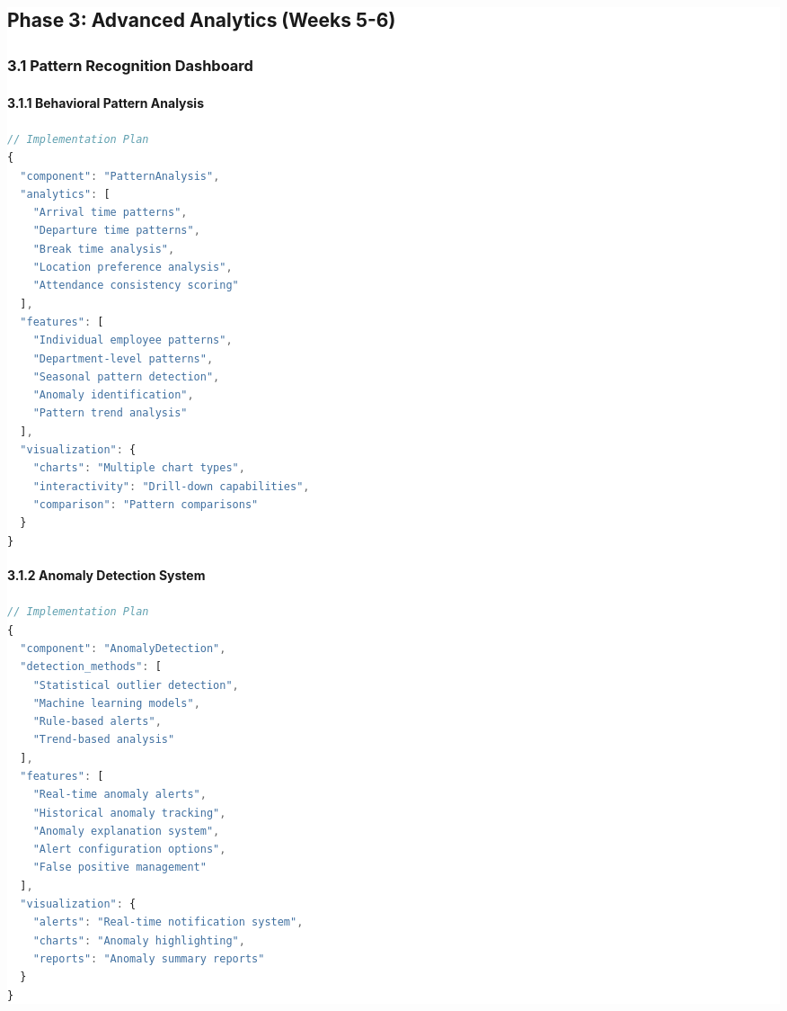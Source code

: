 ## Phase 3: Advanced Analytics (Weeks 5-6)

### 3.1 Pattern Recognition Dashboard

#### 3.1.1 Behavioral Pattern Analysis
```javascript
// Implementation Plan
{
  "component": "PatternAnalysis",
  "analytics": [
    "Arrival time patterns",
    "Departure time patterns",
    "Break time analysis",
    "Location preference analysis",
    "Attendance consistency scoring"
  ],
  "features": [
    "Individual employee patterns",
    "Department-level patterns",
    "Seasonal pattern detection",
    "Anomaly identification",
    "Pattern trend analysis"
  ],
  "visualization": {
    "charts": "Multiple chart types",
    "interactivity": "Drill-down capabilities",
    "comparison": "Pattern comparisons"
  }
}
```

#### 3.1.2 Anomaly Detection System
```javascript
// Implementation Plan
{
  "component": "AnomalyDetection",
  "detection_methods": [
    "Statistical outlier detection",
    "Machine learning models",
    "Rule-based alerts",
    "Trend-based analysis"
  ],
  "features": [
    "Real-time anomaly alerts",
    "Historical anomaly tracking",
    "Anomaly explanation system",
    "Alert configuration options",
    "False positive management"
  ],
  "visualization": {
    "alerts": "Real-time notification system",
    "charts": "Anomaly highlighting",
    "reports": "Anomaly summary reports"
  }
}
```
